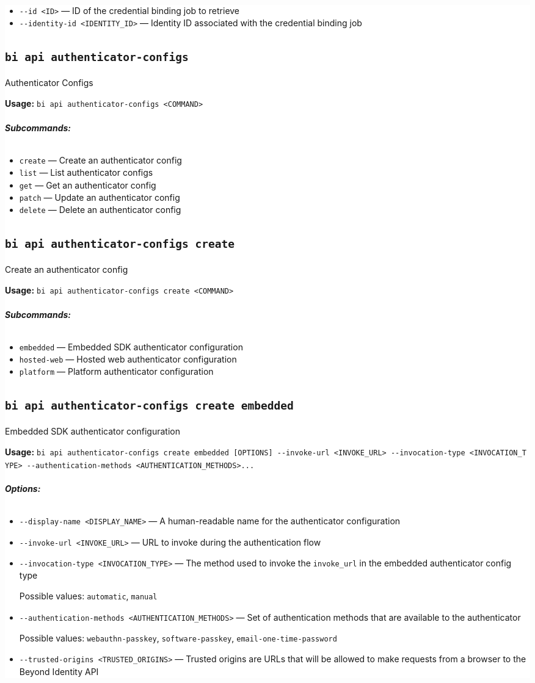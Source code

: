 * `--id <ID>` — ID of the credential binding job to retrieve
* `--identity-id <IDENTITY_ID>` — Identity ID associated with the credential binding job



## `bi api authenticator-configs`

Authenticator Configs

**Usage:** `bi api authenticator-configs <COMMAND>`

###### **Subcommands:**

* `create` — Create an authenticator config
* `list` — List authenticator configs
* `get` — Get an authenticator config
* `patch` — Update an authenticator config
* `delete` — Delete an authenticator config



## `bi api authenticator-configs create`

Create an authenticator config

**Usage:** `bi api authenticator-configs create <COMMAND>`

###### **Subcommands:**

* `embedded` — Embedded SDK authenticator configuration
* `hosted-web` — Hosted web authenticator configuration
* `platform` — Platform authenticator configuration



## `bi api authenticator-configs create embedded`

Embedded SDK authenticator configuration

**Usage:** `bi api authenticator-configs create embedded [OPTIONS] --invoke-url <INVOKE_URL> --invocation-type <INVOCATION_TYPE> --authentication-methods <AUTHENTICATION_METHODS>...`

###### **Options:**

* `--display-name <DISPLAY_NAME>` — A human-readable name for the authenticator configuration
* `--invoke-url <INVOKE_URL>` — URL to invoke during the authentication flow
* `--invocation-type <INVOCATION_TYPE>` — The method used to invoke the `invoke_url` in the embedded authenticator config type

  Possible values: `automatic`, `manual`

* `--authentication-methods <AUTHENTICATION_METHODS>` — Set of authentication methods that are available to the authenticator

  Possible values: `webauthn-passkey`, `software-passkey`, `email-one-time-password`

* `--trusted-origins <TRUSTED_ORIGINS>` — Trusted origins are URLs that will be allowed to make requests from a browser to the Beyond Identity API
